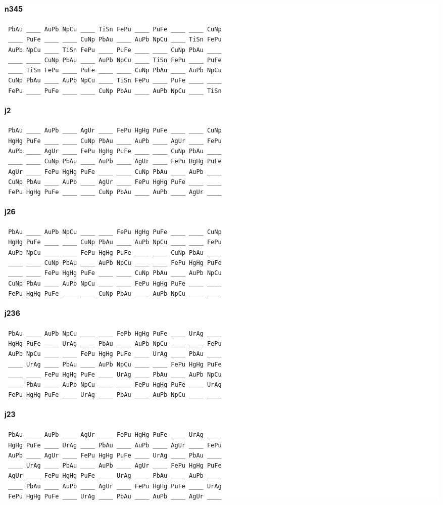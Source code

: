 
#### n345

     PbAu ____ AuPb NpCu ____ TiSn FePu ____ PuFe ____ ____ CuNp 
     ____ PuFe ____ ____ CuNp PbAu ____ AuPb NpCu ____ TiSn FePu 
     AuPb NpCu ____ TiSn FePu ____ PuFe ____ ____ CuNp PbAu ____ 
     ____ ____ CuNp PbAu ____ AuPb NpCu ____ TiSn FePu ____ PuFe 
     ____ TiSn FePu ____ PuFe ____ ____ CuNp PbAu ____ AuPb NpCu 
     CuNp PbAu ____ AuPb NpCu ____ TiSn FePu ____ PuFe ____ ____ 
     FePu ____ PuFe ____ ____ CuNp PbAu ____ AuPb NpCu ____ TiSn 


#### j2

     PbAu ____ AuPb ____ AgUr ____ FePu HgHg PuFe ____ ____ CuNp 
     HgHg PuFe ____ ____ CuNp PbAu ____ AuPb ____ AgUr ____ FePu 
     AuPb ____ AgUr ____ FePu HgHg PuFe ____ ____ CuNp PbAu ____ 
     ____ ____ CuNp PbAu ____ AuPb ____ AgUr ____ FePu HgHg PuFe 
     AgUr ____ FePu HgHg PuFe ____ ____ CuNp PbAu ____ AuPb ____ 
     CuNp PbAu ____ AuPb ____ AgUr ____ FePu HgHg PuFe ____ ____ 
     FePu HgHg PuFe ____ ____ CuNp PbAu ____ AuPb ____ AgUr ____ 


#### j26

     PbAu ____ AuPb NpCu ____ ____ FePu HgHg PuFe ____ ____ CuNp 
     HgHg PuFe ____ ____ CuNp PbAu ____ AuPb NpCu ____ ____ FePu 
     AuPb NpCu ____ ____ FePu HgHg PuFe ____ ____ CuNp PbAu ____ 
     ____ ____ CuNp PbAu ____ AuPb NpCu ____ ____ FePu HgHg PuFe 
     ____ ____ FePu HgHg PuFe ____ ____ CuNp PbAu ____ AuPb NpCu 
     CuNp PbAu ____ AuPb NpCu ____ ____ FePu HgHg PuFe ____ ____ 
     FePu HgHg PuFe ____ ____ CuNp PbAu ____ AuPb NpCu ____ ____ 


#### j236

     PbAu ____ AuPb NpCu ____ ____ FePb HgHg PuFe ____ UrAg ____ 
     HgHg PuFe ____ UrAg ____ PbAu ____ AuPb NpCu ____ ____ FePu 
     AuPb NpCu ____ ____ FePu HgHg PuFe ____ UrAg ____ PbAu ____ 
     ____ UrAg ____ PbAu ____ AuPb NpCu ____ ____ FePu HgHg PuFe 
     ____ ____ FePu HgHg PuFe ____ UrAg ____ PbAu ____ AuPb NpCu 
     ____ PbAu ____ AuPb NpCu ____ ____ FePu HgHg PuFe ____ UrAg 
     FePu HgHg PuFe ____ UrAg ____ PbAu ____ AuPb NpCu ____ ____ 


#### j23

     PbAu ____ AuPb ____ AgUr ____ FePu HgHg PuFe ____ UrAg ____ 
     HgHg PuFe ____ UrAg ____ PbAu ____ AuPb ____ AgUr ____ FePu 
     AuPb ____ AgUr ____ FePu HgHg PuFe ____ UrAg ____ PbAu ____ 
     ____ UrAg ____ PbAu ____ AuPb ____ AgUr ____ FePu HgHg PuFe 
     AgUr ____ FePu HgHg PuFe ____ UrAg ____ PbAu ____ AuPb ____ 
     ____ PbAu ____ AuPb ____ AgUr ____ FePu HgHg PuFe ____ UrAg 
     FePu HgHg PuFe ____ UrAg ____ PbAu ____ AuPb ____ AgUr ____ 

